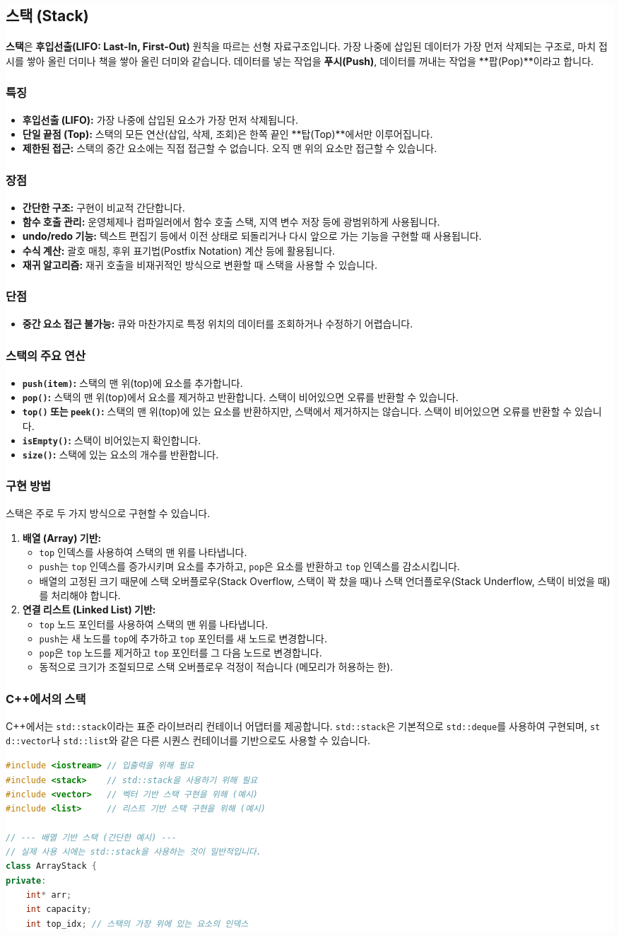 ## 스택 (Stack)

**스택**은 **후입선출(LIFO: Last-In, First-Out)** 원칙을 따르는 선형 자료구조입니다. 가장 나중에 삽입된 데이터가 가장 먼저 삭제되는 구조로, 마치 접시를 쌓아 올린 더미나 책을 쌓아 올린 더미와 같습니다. 데이터를 넣는 작업을 **푸시(Push)**, 데이터를 꺼내는 작업을 \*\*팝(Pop)\*\*이라고 합니다.

### 특징

  * **후입선출 (LIFO):** 가장 나중에 삽입된 요소가 가장 먼저 삭제됩니다.
  * **단일 끝점 (Top):** 스택의 모든 연산(삽입, 삭제, 조회)은 한쪽 끝인 \*\*탑(Top)\*\*에서만 이루어집니다.
  * **제한된 접근:** 스택의 중간 요소에는 직접 접근할 수 없습니다. 오직 맨 위의 요소만 접근할 수 있습니다.

### 장점

  * **간단한 구조:** 구현이 비교적 간단합니다.
  * **함수 호출 관리:** 운영체제나 컴파일러에서 함수 호출 스택, 지역 변수 저장 등에 광범위하게 사용됩니다.
  * **undo/redo 기능:** 텍스트 편집기 등에서 이전 상태로 되돌리거나 다시 앞으로 가는 기능을 구현할 때 사용됩니다.
  * **수식 계산:** 괄호 매칭, 후위 표기법(Postfix Notation) 계산 등에 활용됩니다.
  * **재귀 알고리즘:** 재귀 호출을 비재귀적인 방식으로 변환할 때 스택을 사용할 수 있습니다.

### 단점

  * **중간 요소 접근 불가능:** 큐와 마찬가지로 특정 위치의 데이터를 조회하거나 수정하기 어렵습니다.

### 스택의 주요 연산

  * **`push(item)`:** 스택의 맨 위(top)에 요소를 추가합니다.
  * **`pop()`:** 스택의 맨 위(top)에서 요소를 제거하고 반환합니다. 스택이 비어있으면 오류를 반환할 수 있습니다.
  * **`top()` 또는 `peek()`:** 스택의 맨 위(top)에 있는 요소를 반환하지만, 스택에서 제거하지는 않습니다. 스택이 비어있으면 오류를 반환할 수 있습니다.
  * **`isEmpty()`:** 스택이 비어있는지 확인합니다.
  * **`size()`:** 스택에 있는 요소의 개수를 반환합니다.

### 구현 방법

스택은 주로 두 가지 방식으로 구현할 수 있습니다.

1.  **배열 (Array) 기반:**
      * `top` 인덱스를 사용하여 스택의 맨 위를 나타냅니다.
      * `push`는 `top` 인덱스를 증가시키며 요소를 추가하고, `pop`은 요소를 반환하고 `top` 인덱스를 감소시킵니다.
      * 배열의 고정된 크기 때문에 스택 오버플로우(Stack Overflow, 스택이 꽉 찼을 때)나 스택 언더플로우(Stack Underflow, 스택이 비었을 때)를 처리해야 합니다.
2.  **연결 리스트 (Linked List) 기반:**
      * `top` 노드 포인터를 사용하여 스택의 맨 위를 나타냅니다.
      * `push`는 새 노드를 `top`에 추가하고 `top` 포인터를 새 노드로 변경합니다.
      * `pop`은 `top` 노드를 제거하고 `top` 포인터를 그 다음 노드로 변경합니다.
      * 동적으로 크기가 조절되므로 스택 오버플로우 걱정이 적습니다 (메모리가 허용하는 한).

### C++에서의 스택

C++에서는 `std::stack`이라는 표준 라이브러리 컨테이너 어댑터를 제공합니다. `std::stack`은 기본적으로 `std::deque`를 사용하여 구현되며, `std::vector`나 `std::list`와 같은 다른 시퀀스 컨테이너를 기반으로도 사용할 수 있습니다.

```cpp
#include <iostream> // 입출력을 위해 필요
#include <stack>    // std::stack을 사용하기 위해 필요
#include <vector>   // 벡터 기반 스택 구현을 위해 (예시)
#include <list>     // 리스트 기반 스택 구현을 위해 (예시)

// --- 배열 기반 스택 (간단한 예시) ---
// 실제 사용 시에는 std::stack을 사용하는 것이 일반적입니다.
class ArrayStack {
private:
    int* arr;
    int capacity;
    int top_idx; // 스택의 가장 위에 있는 요소의 인덱스

```